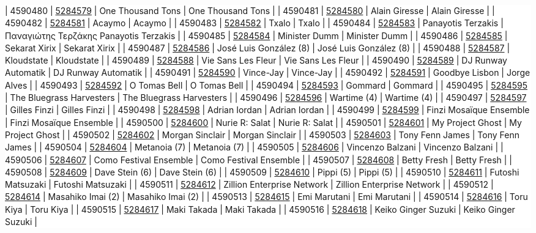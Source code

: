 | 4590480 | [5284579](https://www.discogs.com/artist/5284579) | One Thousand Tons | One Thousand Tons |
| 4590481 | [5284580](https://www.discogs.com/artist/5284580) | Alain Giresse | Alain Giresse |
| 4590482 | [5284581](https://www.discogs.com/artist/5284581) | Acaymo | Acaymo |
| 4590483 | [5284582](https://www.discogs.com/artist/5284582) | Txalo | Txalo |
| 4590484 | [5284583](https://www.discogs.com/artist/5284583) | Panayotis Terzakis | Παναγιώτης Τερζάκης Panayotis Terzakis |
| 4590485 | [5284584](https://www.discogs.com/artist/5284584) | Minister Dumm | Minister Dumm |
| 4590486 | [5284585](https://www.discogs.com/artist/5284585) | Sekarat Xirix | Sekarat Xirix |
| 4590487 | [5284586](https://www.discogs.com/artist/5284586) | José Luis González (8) | José Luis González (8) |
| 4590488 | [5284587](https://www.discogs.com/artist/5284587) | Kloudstate | Kloudstate |
| 4590489 | [5284588](https://www.discogs.com/artist/5284588) | Vie Sans Les Fleur | Vie Sans Les Fleur |
| 4590490 | [5284589](https://www.discogs.com/artist/5284589) | DJ Runway Automatik | DJ Runway Automatik |
| 4590491 | [5284590](https://www.discogs.com/artist/5284590) | Vince-Jay | Vince-Jay |
| 4590492 | [5284591](https://www.discogs.com/artist/5284591) | Goodbye Lisbon | Jorge Alves |
| 4590493 | [5284592](https://www.discogs.com/artist/5284592) | O Tomas Bell | O Tomas Bell |
| 4590494 | [5284593](https://www.discogs.com/artist/5284593) | Gommard | Gommard |
| 4590495 | [5284595](https://www.discogs.com/artist/5284595) | The Bluegrass Harvesters | The Bluegrass Harvesters |
| 4590496 | [5284596](https://www.discogs.com/artist/5284596) | Wartime (4) | Wartime (4) |
| 4590497 | [5284597](https://www.discogs.com/artist/5284597) | Gilles Finzi | Gilles Finzi |
| 4590498 | [5284598](https://www.discogs.com/artist/5284598) | Adrian Iordan | Adrian Iordan |
| 4590499 | [5284599](https://www.discogs.com/artist/5284599) | Finzi Mosaïque Ensemble | Finzi Mosaïque Ensemble |
| 4590500 | [5284600](https://www.discogs.com/artist/5284600) | Nurie R: Salat | Nurie R: Salat |
| 4590501 | [5284601](https://www.discogs.com/artist/5284601) | My Project Ghost | My Project Ghost |
| 4590502 | [5284602](https://www.discogs.com/artist/5284602) | Morgan Sinclair | Morgan Sinclair |
| 4590503 | [5284603](https://www.discogs.com/artist/5284603) | Tony Fenn James | Tony Fenn James |
| 4590504 | [5284604](https://www.discogs.com/artist/5284604) | Metanoia (7) | Metanoia (7) |
| 4590505 | [5284606](https://www.discogs.com/artist/5284606) | Vincenzo Balzani | Vincenzo Balzani |
| 4590506 | [5284607](https://www.discogs.com/artist/5284607) | Como Festival Ensemble | Como Festival Ensemble |
| 4590507 | [5284608](https://www.discogs.com/artist/5284608) | Betty Fresh | Betty Fresh |
| 4590508 | [5284609](https://www.discogs.com/artist/5284609) | Dave Stein (6) | Dave Stein (6) |
| 4590509 | [5284610](https://www.discogs.com/artist/5284610) | Pippi (5) | Pippi (5) |
| 4590510 | [5284611](https://www.discogs.com/artist/5284611) | Futoshi Matsuzaki | Futoshi Matsuzaki |
| 4590511 | [5284612](https://www.discogs.com/artist/5284612) | Zillion Enterprise Network | Zillion Enterprise Network |
| 4590512 | [5284614](https://www.discogs.com/artist/5284614) | Masahiko Imai (2) | Masahiko Imai (2) |
| 4590513 | [5284615](https://www.discogs.com/artist/5284615) | Emi Marutani | Emi Marutani |
| 4590514 | [5284616](https://www.discogs.com/artist/5284616) | Toru Kiya | Toru Kiya |
| 4590515 | [5284617](https://www.discogs.com/artist/5284617) | Maki Takada | Maki Takada |
| 4590516 | [5284618](https://www.discogs.com/artist/5284618) | Keiko Ginger Suzuki | Keiko Ginger Suzuki |